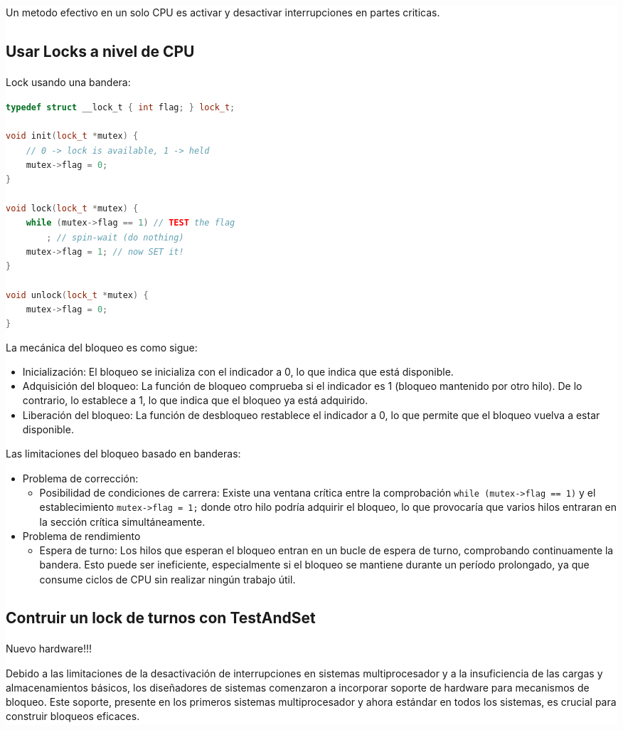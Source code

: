 Un metodo efectivo en un solo CPU es activar y desactivar interrupciones en partes criticas.


## Usar Locks a nivel de CPU 


Lock usando una bandera:

```cpp
typedef struct __lock_t { int flag; } lock_t;

void init(lock_t *mutex) {
    // 0 -> lock is available, 1 -> held
    mutex->flag = 0;
}

void lock(lock_t *mutex) {
    while (mutex->flag == 1) // TEST the flag
        ; // spin-wait (do nothing)
    mutex->flag = 1; // now SET it!
}

void unlock(lock_t *mutex) {
    mutex->flag = 0;
}

```

La mecánica del bloqueo es como sigue:

- Inicialización: El bloqueo se inicializa con el indicador a 0, lo que indica que está disponible.
- Adquisición del bloqueo: La función de bloqueo comprueba si el indicador es 1 (bloqueo mantenido por otro hilo). De lo contrario, lo establece a 1, lo que indica que el bloqueo ya está adquirido.
- Liberación del bloqueo: La función de desbloqueo restablece el indicador a 0, lo que permite que el bloqueo vuelva a estar disponible.

Las limitaciones del bloqueo basado en banderas:

- Problema de corrección: 
    - Posibilidad de condiciones de carrera: Existe una ventana crítica entre la comprobación `while (mutex->flag == 1)` y el establecimiento `mutex->flag = 1;` donde otro hilo podría adquirir el bloqueo, lo que provocaría que varios hilos entraran en la sección crítica simultáneamente.
- Problema de rendimiento
    - Espera de turno: Los hilos que esperan el bloqueo entran en un bucle de espera de turno, comprobando continuamente la bandera. Esto puede ser ineficiente, especialmente si el bloqueo se mantiene durante un período prolongado, ya que consume ciclos de CPU sin realizar ningún trabajo útil.



## Contruir un lock de turnos con TestAndSet

Nuevo hardware!!!

Debido a las limitaciones de la desactivación de interrupciones en sistemas multiprocesador y a la insuficiencia de las cargas y almacenamientos básicos, los diseñadores de sistemas comenzaron a incorporar soporte de hardware para mecanismos de bloqueo. Este soporte, presente en los primeros sistemas multiprocesador y ahora estándar en todos los sistemas, es crucial para construir bloqueos eficaces.

